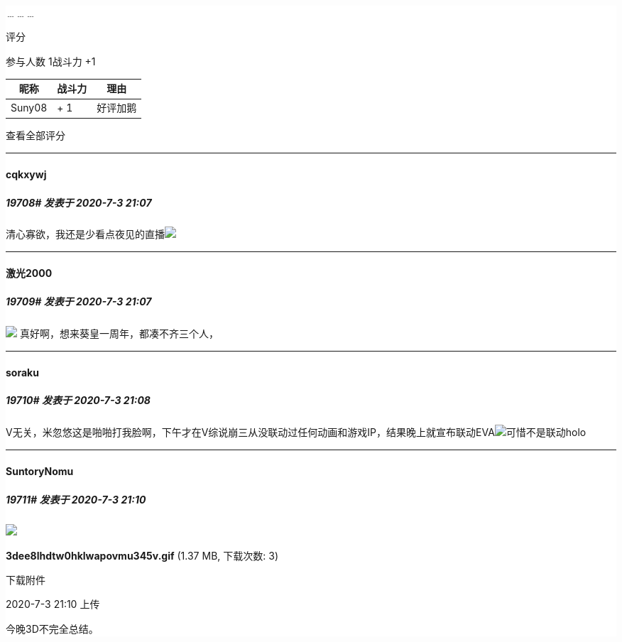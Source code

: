 ﹍﹍﹍

评分


 参与人数 1战斗力 +1

|昵称|战斗力|理由|
|----|---|---|
| Suny08| + 1|好评加鹅|


查看全部评分


-----

####  cqkxywj  
##### 19708#       发表于 2020-7-3 21:07


清心寡欲，我还是少看点夜见的直播<img src="https://static.saraba1st.com/image/smiley/face2017/001.png" referrerpolicy="no-referrer">


-----

####  激光2000  
##### 19709#       发表于 2020-7-3 21:07


<img src="https://static.saraba1st.com/image/smiley/face2017/004.gif" referrerpolicy="no-referrer"> 真好啊，想来葵皇一周年，都凑不齐三个人，


-----

####  soraku  
##### 19710#       发表于 2020-7-3 21:08


V无关，米忽悠这是啪啪打我脸啊，下午才在V综说崩三从没联动过任何动画和游戏IP，结果晚上就宣布联动EVA<img src="https://static.saraba1st.com/image/smiley/face2017/068.png" referrerpolicy="no-referrer">可惜不是联动holo


-----

####  SuntoryNomu  
##### 19711#       发表于 2020-7-3 21:10


<img src="https://img.saraba1st.com/forum/202007/03/211023ss02os8vvc2vtvkl.gif" referrerpolicy="no-referrer">


<strong>3dee8lhdtw0hklwapovmu345v.gif</strong> (1.37 MB, 下载次数: 3)

下载附件

2020-7-3 21:10 上传


今晚3D不完全总结。
